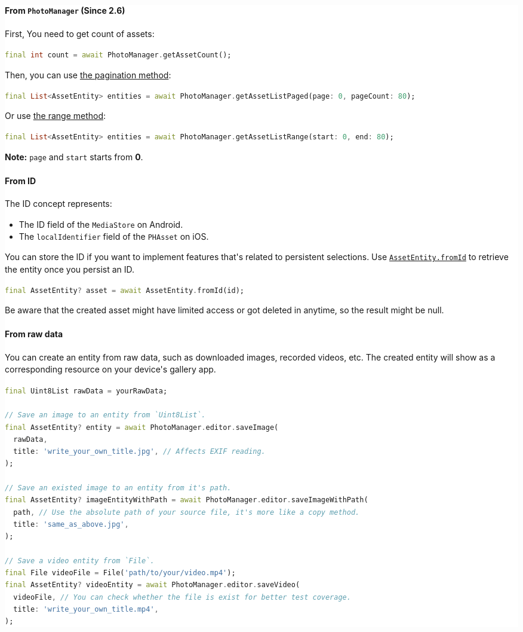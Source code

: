 #### From `PhotoManager` (Since 2.6)

First, You need to get count of assets:

```dart
final int count = await PhotoManager.getAssetCount();
```

Then, you can use [the pagination method][`PhotoManager.getAssetListPaged`]:

```dart
final List<AssetEntity> entities = await PhotoManager.getAssetListPaged(page: 0, pageCount: 80);
```

Or use [the range method][`PhotoManager.getAssetListRange`]:

```dart
final List<AssetEntity> entities = await PhotoManager.getAssetListRange(start: 0, end: 80);
```

**Note:** `page` and `start` starts from **0**.

#### From ID

The ID concept represents:

- The ID field of the `MediaStore` on Android.
- The `localIdentifier` field of the `PHAsset` on iOS.

You can store the ID if you want to implement features
that's related to persistent selections.
Use [`AssetEntity.fromId`][] to retrieve the entity
once you persist an ID.

```dart
final AssetEntity? asset = await AssetEntity.fromId(id);
```

Be aware that the created asset might have
limited access or got deleted in anytime,
so the result might be null.

#### From raw data

You can create an entity from raw data,
such as downloaded images, recorded videos, etc.
The created entity will show as a corresponding resource
on your device's gallery app.

```dart
final Uint8List rawData = yourRawData;

// Save an image to an entity from `Uint8List`.
final AssetEntity? entity = await PhotoManager.editor.saveImage(
  rawData,
  title: 'write_your_own_title.jpg', // Affects EXIF reading.
);

// Save an existed image to an entity from it's path.
final AssetEntity? imageEntityWithPath = await PhotoManager.editor.saveImageWithPath(
  path, // Use the absolute path of your source file, it's more like a copy method.
  title: 'same_as_above.jpg',
);

// Save a video entity from `File`.
final File videoFile = File('path/to/your/video.mp4');
final AssetEntity? videoEntity = await PhotoManager.editor.saveVideo(
  videoFile, // You can check whether the file is exist for better test coverage.
  title: 'write_your_own_title.mp4',
);

```

[pub package]: https://pub.dev/packages/photo_manager
[repo]: https://github.com/fluttercandies/flutter_photo_manager
[GitHub issues]: https://github.com/fluttercandies/flutter_photo_manager/issues
[Glide]: https://bumptech.github.io/glide/
[Generated API]: https://bumptech.github.io/glide/doc/generatedapi.html
[MediaColumns.RELATIVE_PATH]: https://developer.android.com/reference/android/provider/MediaStore.MediaColumns#RELATIVE_PATH
[PHAuthorizationStatus]: https://developer.apple.com/documentation/photokit/phauthorizationstatus?language=objc
[PHCachingImageManager]: https://developer.apple.com/documentation/photokit/phcachingimagemanager?language=objc
[`AssetPathEntity`]: https://pub.dev/documentation/photo_manager/latest/photo_manager/AssetPathEntity-class.html
[`AssetEntity`]: https://pub.dev/documentation/photo_manager/latest/photo_manager/AssetEntity-class.html
[`getAssetPathList`]: https://pub.dev/documentation/photo_manager/latest/photo_manager/PhotoManager/getAssetPathList.html
[`getAssetListPaged`]: https://pub.dev/documentation/photo_manager/latest/photo_manager/AssetPathEntity/getAssetListPaged.html
[`getAssetListRange`]: https://pub.dev/documentation/photo_manager/latest/photo_manager/AssetPathEntity/getAssetListRange.html
[`PhotoManager.getAssetListPaged`]: https://pub.dev/documentation/photo_manager/latest/photo_manager/PhotoManager/getAssetListPaged.html
[`PhotoManager.getAssetListRange`]: https://pub.dev/documentation/photo_manager/latest/photo_manager/PhotoManager/getAssetListRange.html
[`AssetEntity.fromId`]: https://pub.dev/documentation/photo_manager/latest/photo_manager/AssetEntity/fromId.html
[`AVFileType`]: https://developer.apple.com/documentation/avfoundation/avfiletype
[`LocallyAvailableBuilder`]: https://github.com/fluttercandies/flutter_wechat_assets_picker/blob/2055adfa74370339d10e6f09adef72f2130d2380/lib/src/widget/builder/locally_available_builder.dart
[flutter/flutter#20522]: https://github.com/flutter/flutter/issues/20522
[photo_manager_image_provider]: https://pub.dev/packages/photo_manager_image_provider